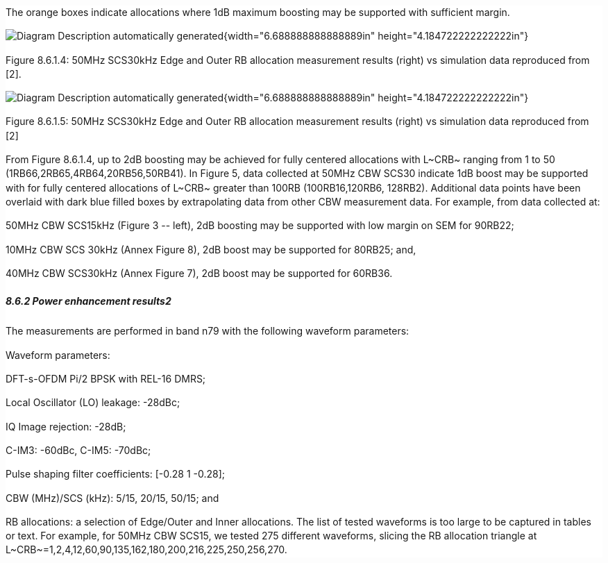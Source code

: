 The orange boxes indicate allocations where 1dB maximum boosting may be
supported with sufficient margin.

![Diagram Description automatically
generated](./media/image135.png){width="6.688888888888889in"
height="4.184722222222222in"}

Figure 8.6.1.4: 50MHz SCS30kHz Edge and Outer RB allocation measurement
results (right) vs simulation data reproduced from \[2\].

![Diagram Description automatically
generated](./media/image136.png){width="6.688888888888889in"
height="4.184722222222222in"}

Figure 8.6.1.5: 50MHz SCS30kHz Edge and Outer RB allocation measurement
results (right) vs simulation data reproduced from \[2\]

From Figure 8.6.1.4, up to 2dB boosting may be achieved for fully
centered allocations with L~CRB~ ranging from 1 to 50
(1RB66,2RB65,4RB64,20RB56,50RB41). In Figure 5, data collected at 50MHz
CBW SCS30 indicate 1dB boost may be supported with for fully centered
allocations of L~CRB~ greater than 100RB (100RB16,120RB6, 128RB2).
Additional data points have been overlaid with dark blue filled boxes by
extrapolating data from other CBW measurement data. For example, from
data collected at:

50MHz CBW SCS15kHz (Figure 3 -- left), 2dB boosting may be supported
with low margin on SEM for 90RB22;

10MHz CBW SCS 30kHz (Annex Figure 8), 2dB boost may be supported for
80RB25; and,

40MHz CBW SCS30kHz (Annex Figure 7), 2dB boost may be supported for
60RB36.

##### 8.6.2 Power enhancement results2

The measurements are performed in band n79 with the following waveform
parameters:

Waveform parameters:

DFT-s-OFDM Pi/2 BPSK with REL-16 DMRS;

Local Oscillator (LO) leakage: -28dBc;

IQ Image rejection: -28dB;

C-IM3: -60dBc, C-IM5: -70dBc;

Pulse shaping filter coefficients: \[-0.28 1 -0.28\];

CBW (MHz)/SCS (kHz): 5/15, 20/15, 50/15; and

RB allocations: a selection of Edge/Outer and Inner allocations. The
list of tested waveforms is too large to be captured in tables or text.
For example, for 50MHz CBW SCS15, we tested 275 different waveforms,
slicing the RB allocation triangle at
L~CRB~=1,2,4,12,60,90,135,162,180,200,216,225,250,256,270.
